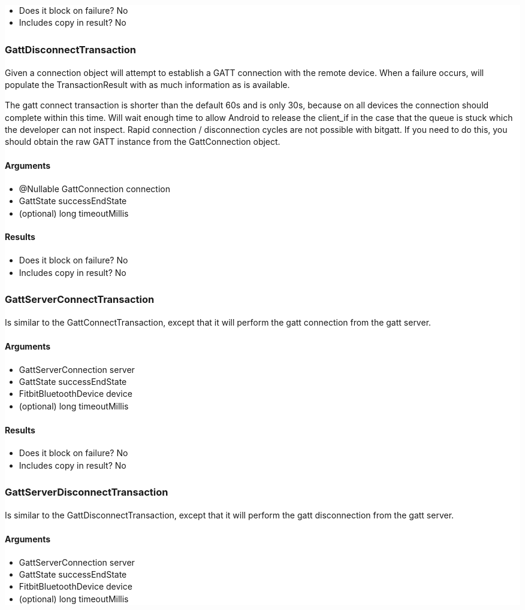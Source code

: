 * Does it block on failure? No
* Includes copy in result? No

### GattDisconnectTransaction

Given a connection object will attempt to establish a GATT connection with the remote device.  When
a failure occurs, will populate the TransactionResult with as much information as is available.

The gatt connect transaction is shorter than the default 60s and is only 30s, because on all devices
the connection should complete within this time.  Will wait enough time to allow Android to release
the client_if in the case that the queue is stuck which the developer can not inspect.  Rapid connection / disconnection
cycles are not possible with bitgatt.  If you need to do this, you should obtain the raw GATT
instance from the GattConnection object.

#### Arguments

* @Nullable GattConnection connection
* GattState successEndState
* (optional) long timeoutMillis

#### Results

* Does it block on failure? No
* Includes copy in result? No

### GattServerConnectTransaction

Is similar to the GattConnectTransaction, except that it will perform the gatt connection from
the gatt server.

#### Arguments

* GattServerConnection server
* GattState successEndState
* FitbitBluetoothDevice device
* (optional) long timeoutMillis

#### Results

* Does it block on failure? No
* Includes copy in result? No

### GattServerDisconnectTransaction

Is similar to the GattDisconnectTransaction, except that it will perform the gatt disconnection from
the gatt server.

#### Arguments

* GattServerConnection server
* GattState successEndState
* FitbitBluetoothDevice device
* (optional) long timeoutMillis
